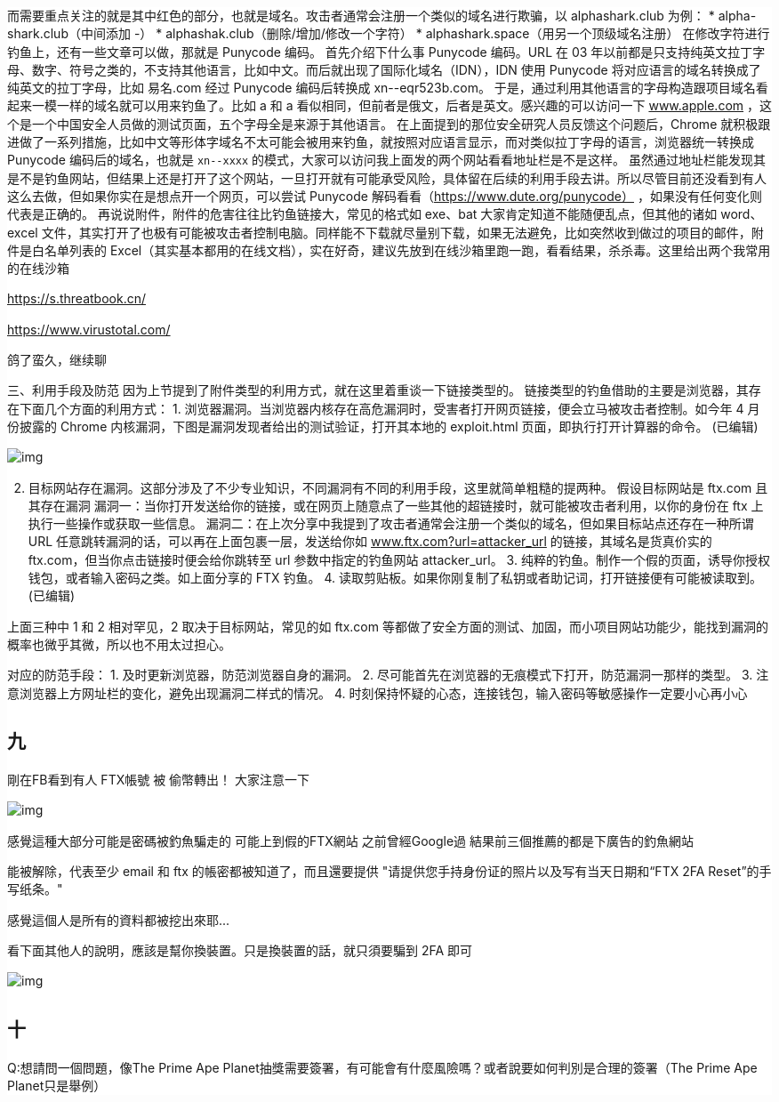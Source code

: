 而需要重点关注的就是其中红色的部分，也就是域名。攻击者通常会注册一个类似的域名进行欺骗，以 alphashark.club 为例： * alpha-shark.club（中间添加 -） * alphashak.club（删除/增加/修改一个字符） * alphashark.space（用另一个顶级域名注册） 在修改字符进行钓鱼上，还有一些文章可以做，那就是 Punycode 编码。 首先介绍下什么事 Punycode 编码。URL 在 03 年以前都是只支持纯英文拉丁字母、数字、符号之类的，不支持其他语言，比如中文。而后就出现了国际化域名（IDN），IDN 使用 Punycode 将对应语言的域名转换成了纯英文的拉丁字母，比如 易名.com 经过 Punycode 编码后转换成 xn--eqr523b.com。 于是，通过利用其他语言的字母构造跟项目域名看起来一模一样的域名就可以用来钓鱼了。比如 а 和 a 看似相同，但前者是俄文，后者是英文。感兴趣的可以访问一下 www.аррӏе.com ，这个是一个中国安全人员做的测试页面，五个字母全是来源于其他语言。 在上面提到的那位安全研究人员反馈这个问题后，Chrome 就积极跟进做了一系列措施，比如中文等形体字域名不太可能会被用来钓鱼，就按照对应语言显示，而对类似拉丁字母的语言，浏览器统一转换成 Punycode 编码后的域名，也就是 `xn--xxxx` 的模式，大家可以访问我上面发的两个网站看看地址栏是不是这样。 虽然通过地址栏能发现其是不是钓鱼网站，但结果上还是打开了这个网站，一旦打开就有可能承受风险，具体留在后续的利用手段去讲。所以尽管目前还没看到有人这么去做，但如果你实在是想点开一个网页，可以尝试 Punycode 解码看看（https://www.dute.org/punycode） ，如果没有任何变化则代表是正确的。 再说说附件，附件的危害往往比钓鱼链接大，常见的格式如 exe、bat 大家肯定知道不能随便乱点，但其他的诸如 word、excel 文件，其实打开了也极有可能被攻击者控制电脑。同样能不下载就尽量别下载，如果无法避免，比如突然收到做过的项目的邮件，附件是白名单列表的 Excel（其实基本都用的在线文档），实在好奇，建议先放到在线沙箱里跑一跑，看看结果，杀杀毒。这里给出两个我常用的在线沙箱

https://s.threatbook.cn/ 

https://www.virustotal.com/

鸽了蛮久，继续聊 

三、利用手段及防范 因为上节提到了附件类型的利用方式，就在这里着重谈一下链接类型的。 链接类型的钓鱼借助的主要是浏览器，其存在下面几个方面的利用方式： 1. 浏览器漏洞。当浏览器内核存在高危漏洞时，受害者打开网页链接，便会立马被攻击者控制。如今年 4 月份披露的 Chrome 内核漏洞，下图是漏洞发现者给出的测试验证，打开其本地的 exploit.html 页面，即执行打开计算器的命令。 (已编辑)

![img](https://cdn.discordapp.com/attachments/917713090357915658/925787727964827688/PuzzleMaker_attacks_01.png)

2. 目标网站存在漏洞。这部分涉及了不少专业知识，不同漏洞有不同的利用手段，这里就简单粗糙的提两种。 假设目标网站是 ftx.com 且其存在漏洞 漏洞一：当你打开发送给你的链接，或在网页上随意点了一些其他的超链接时，就可能被攻击者利用，以你的身份在 ftx 上执行一些操作或获取一些信息。 漏洞二：在上次分享中我提到了攻击者通常会注册一个类似的域名，但如果目标站点还存在一种所谓 URL 任意跳转漏洞的话，可以再在上面包裹一层，发送给你如 www.ftx.com?url=attacker_url 的链接，其域名是货真价实的 ftx.com，但当你点击链接时便会给你跳转至 url 参数中指定的钓鱼网站 attacker_url。 3. 纯粹的钓鱼。制作一个假的页面，诱导你授权钱包，或者输入密码之类。如上面分享的 FTX 钓鱼。 4. 读取剪贴板。如果你刚复制了私钥或者助记词，打开链接便有可能被读取到。 (已编辑)

上面三种中 1 和 2 相对罕见，2 取决于目标网站，常见的如 ftx.com 等都做了安全方面的测试、加固，而小项目网站功能少，能找到漏洞的概率也微乎其微，所以也不用太过担心。

对应的防范手段： 1. 及时更新浏览器，防范浏览器自身的漏洞。 2. 尽可能首先在浏览器的无痕模式下打开，防范漏洞一那样的类型。 3. 注意浏览器上方网址栏的变化，避免出现漏洞二样式的情况。 4. 时刻保持怀疑的心态，连接钱包，输入密码等敏感操作一定要小心再小心

## 九

剛在FB看到有人 FTX帳號 被 偷幣轉出！  大家注意一下

![img](https://cdn.discordapp.com/attachments/917713090357915658/923896059976114216/unknown.png)



感覺這種大部分可能是密碼被釣魚騙走的 可能上到假的FTX網站 之前曾經Google過 結果前三個推薦的都是下廣告的釣魚網站

能被解除，代表至少 email 和 ftx 的帳密都被知道了，而且還要提供 "请提供您手持身份证的照片以及写有当天日期和“FTX 2FA Reset”的手写纸条。"

感覺這個人是所有的資料都被挖出來耶...

看下面其他人的說明，應該是幫你換裝置。只是換裝置的話，就只須要騙到 2FA 即可

![img](https://cdn.discordapp.com/attachments/917713090357915658/924160697665978388/unknown.png)



## 十

Q:想請問一個問題，像The Prime Ape Planet抽獎需要簽署，有可能會有什麼風險嗎？或者說要如何判別是合理的簽署（The Prime Ape Planet只是舉例）
